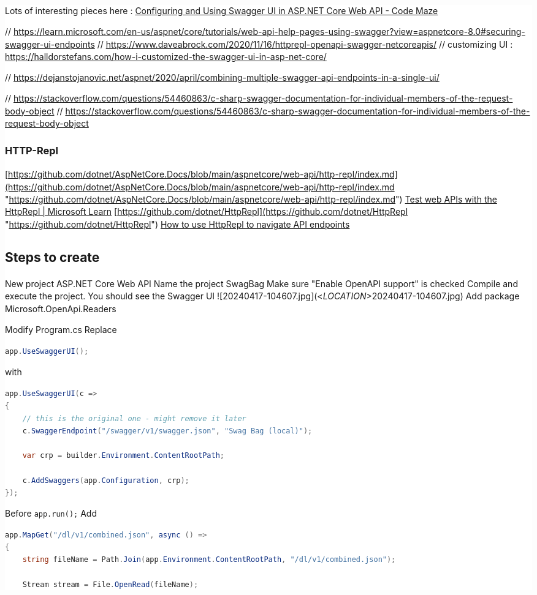 Lots of interesting pieces here : [Configuring and Using Swagger UI in ASP.NET Core Web API - Code Maze](https://code-maze.com/swagger-ui-asp-net-core-web-api/ "Configuring and Using Swagger UI in ASP.NET Core Web API - Code Maze")


// https://learn.microsoft.com/en-us/aspnet/core/tutorials/web-api-help-pages-using-swagger?view=aspnetcore-8.0#securing-swagger-ui-endpoints
// https://www.daveabrock.com/2020/11/16/httprepl-openapi-swagger-netcoreapis/
// customizing UI : https://halldorstefans.com/how-i-customized-the-swagger-ui-in-asp-net-core/


// https://dejanstojanovic.net/aspnet/2020/april/combining-multiple-swagger-api-endpoints-in-a-single-ui/

// https://stackoverflow.com/questions/54460863/c-sharp-swagger-documentation-for-individual-members-of-the-request-body-object
// https://stackoverflow.com/questions/54460863/c-sharp-swagger-documentation-for-individual-members-of-the-request-body-object



### HTTP-Repl
[https://github.com/dotnet/AspNetCore.Docs/blob/main/aspnetcore/web-api/http-repl/index.md](https://github.com/dotnet/AspNetCore.Docs/blob/main/aspnetcore/web-api/http-repl/index.md "https://github.com/dotnet/AspNetCore.Docs/blob/main/aspnetcore/web-api/http-repl/index.md")
[Test web APIs with the HttpRepl | Microsoft Learn](https://learn.microsoft.com/en-us/aspnet/core/web-api/http-repl/?view=aspnetcore-8.0&tabs=linux "Test web APIs with the HttpRepl | Microsoft Learn")
[https://github.com/dotnet/HttpRepl](https://github.com/dotnet/HttpRepl "https://github.com/dotnet/HttpRepl")
[How to use HttpRepl to navigate API endpoints](https://www.code4it.dev/blog/httprepl/ "How to use HttpRepl to navigate API endpoints &vert; Code4IT")

## Steps to create
New project ASP.NET Core Web API
Name the project SwagBag
Make sure "Enable OpenAPI support" is checked
Compile and execute the project.  You should see the Swagger UI
![20240417-104607.jpg](<$LOCATION$>20240417-104607.jpg)
Add package Microsoft.OpenApi.Readers

Modify Program.cs
Replace
```csharp
app.UseSwaggerUI();
```
with
```csharp
app.UseSwaggerUI(c =>
{
    // this is the original one - might remove it later
    c.SwaggerEndpoint("/swagger/v1/swagger.json", "Swag Bag (local)");

    var crp = builder.Environment.ContentRootPath;

    c.AddSwaggers(app.Configuration, crp);
});
```
Before ```app.run();```
Add
```csharp
app.MapGet("/dl/v1/combined.json", async () =>
{
    string fileName = Path.Join(app.Environment.ContentRootPath, "/dl/v1/combined.json");

    Stream stream = File.OpenRead(fileName);

```